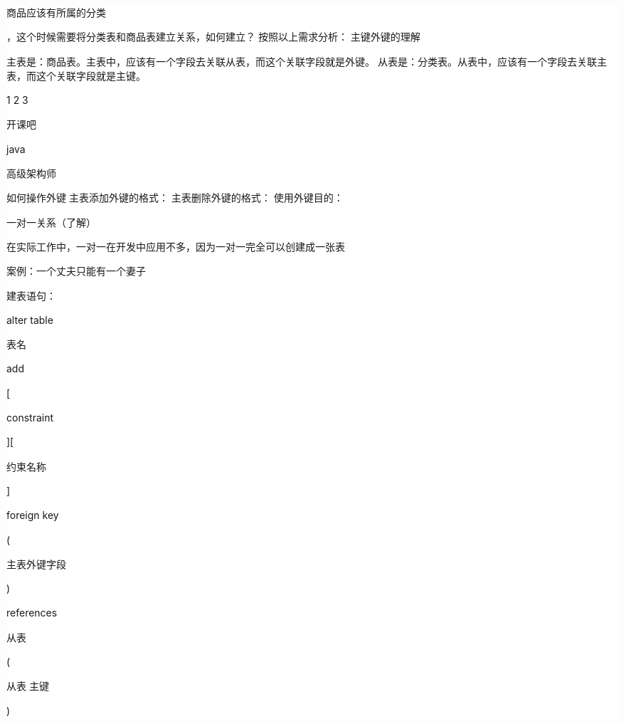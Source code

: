 商品应该有所属的分类

，这个时候需要将分类表和商品表建立关系，如何建立？
按照以上需求分析：
主键外键的理解

主表是：商品表。主表中，应该有一个字段去关联从表，而这个关联字段就是外键。
从表是：分类表。从表中，应该有一个字段去关联主表，而这个关联字段就是主键。

1 2 3

开课吧

java

高级架构师

如何操作外键
主表添加外键的格式：
主表删除外键的格式：
使用外键目的：

一对一关系（了解）

在实际工作中，一对一在开发中应用不多，因为一对一完全可以创建成一张表

案例：一个丈夫只能有一个妻子

建表语句：

alter table 

表名 

add 

[

constraint

][

约束名称

] 

foreign key 

(

主表外键字段

) 

references 

从表

(

从表
主键

)

